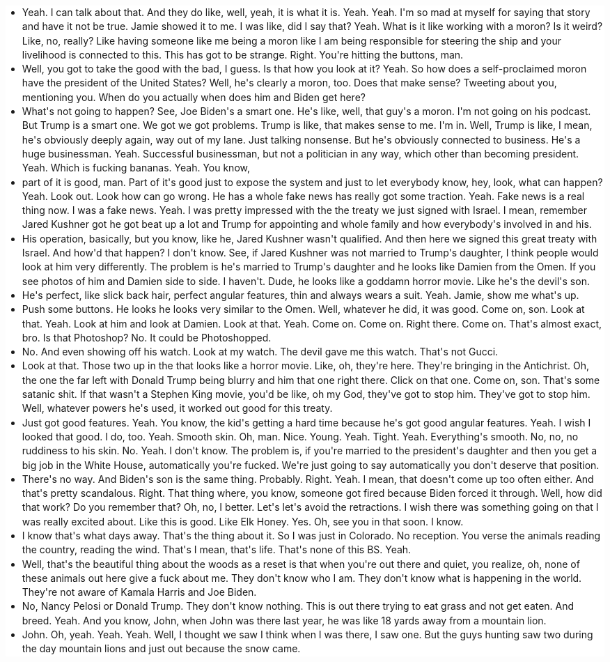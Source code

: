 *  Yeah. I can talk about that. And they do like, well, yeah, it is what it is. Yeah. Yeah. I'm so mad at myself for saying that story and have it not be true. Jamie showed it to me. I was like, did I say that? Yeah. What is it like working with a moron? Is it weird? Like, no, really? Like having someone like me being a moron like I am being responsible for steering the ship and your livelihood is connected to this. This has got to be strange. Right. You're hitting the buttons, man.
*  Well, you got to take the good with the bad, I guess. Is that how you look at it? Yeah. So how does a self-proclaimed moron have the president of the United States? Well, he's clearly a moron, too. Does that make sense? Tweeting about you, mentioning you. When do you actually when does him and Biden get here?
*  What's not going to happen? See, Joe Biden's a smart one. He's like, well, that guy's a moron. I'm not going on his podcast. But Trump is a smart one. We got we got problems. Trump is like, that makes sense to me. I'm in. Well, Trump is like, I mean, he's obviously deeply again, way out of my lane. Just talking nonsense. But he's obviously connected to business. He's a huge businessman. Yeah. Successful businessman, but not a politician in any way, which other than becoming president. Yeah. Which is fucking bananas. Yeah. You know,
*  part of it is good, man. Part of it's good just to expose the system and just to let everybody know, hey, look, what can happen? Yeah. Look out. Look how can go wrong. He has a whole fake news has really got some traction. Yeah. Fake news is a real thing now. I was a fake news. Yeah. I was pretty impressed with the the treaty we just signed with Israel. I mean, remember Jared Kushner got he got beat up a lot and Trump for appointing and whole family and how everybody's involved in and his.
*  His operation, basically, but you know, like he, Jared Kushner wasn't qualified. And then here we signed this great treaty with Israel. And how'd that happen? I don't know. See, if Jared Kushner was not married to Trump's daughter, I think people would look at him very differently. The problem is he's married to Trump's daughter and he looks like Damien from the Omen. If you see photos of him and Damien side to side. I haven't. Dude, he looks like a goddamn horror movie. Like he's the devil's son.
*  He's perfect, like slick back hair, perfect angular features, thin and always wears a suit. Yeah. Jamie, show me what's up.
*  Push some buttons. He looks he looks very similar to the Omen. Well, whatever he did, it was good. Come on, son. Look at that. Yeah. Look at him and look at Damien. Look at that. Yeah. Come on. Come on. Right there. Come on. That's almost exact, bro. Is that Photoshop? No. It could be Photoshopped.
*  No. And even showing off his watch. Look at my watch. The devil gave me this watch. That's not Gucci.
*  Look at that. Those two up in the that looks like a horror movie. Like, oh, they're here. They're bringing in the Antichrist. Oh, the one the far left with Donald Trump being blurry and him that one right there. Click on that one. Come on, son. That's some satanic shit. If that wasn't a Stephen King movie, you'd be like, oh my God, they've got to stop him. They've got to stop him. Well, whatever powers he's used, it worked out good for this treaty.
*  Just got good features. Yeah. You know, the kid's getting a hard time because he's got good angular features. Yeah. I wish I looked that good. I do, too. Yeah. Smooth skin. Oh, man. Nice. Young. Yeah. Tight. Yeah. Everything's smooth. No, no, no ruddiness to his skin. No. Yeah. I don't know. The problem is, if you're married to the president's daughter and then you get a big job in the White House, automatically you're fucked. We're just going to say automatically you don't deserve that position.
*  There's no way. And Biden's son is the same thing. Probably. Right. Yeah. I mean, that doesn't come up too often either. And that's pretty scandalous. Right. That thing where, you know, someone got fired because Biden forced it through. Well, how did that work? Do you remember that? Oh, no, I better. Let's let's avoid the retractions. I wish there was something going on that I was really excited about. Like this is good. Like Elk Honey. Yes. Oh, see you in that soon. I know.
*  I know that's what days away. That's the thing about it. So I was just in Colorado. No reception. You verse the animals reading the country, reading the wind. That's I mean, that's life. That's none of this BS. Yeah.
*  Well, that's the beautiful thing about the woods as a reset is that when you're out there and quiet, you realize, oh, none of these animals out here give a fuck about me. They don't know who I am. They don't know what is happening in the world. They're not aware of Kamala Harris and Joe Biden.
*  No, Nancy Pelosi or Donald Trump. They don't know nothing. This is out there trying to eat grass and not get eaten. And breed. Yeah. And you know, John, when John was there last year, he was like 18 yards away from a mountain lion.
*  John. Oh, yeah. Yeah. Yeah. Well, I thought we saw I think when I was there, I saw one. But the guys hunting saw two during the day mountain lions and just out because the snow came.